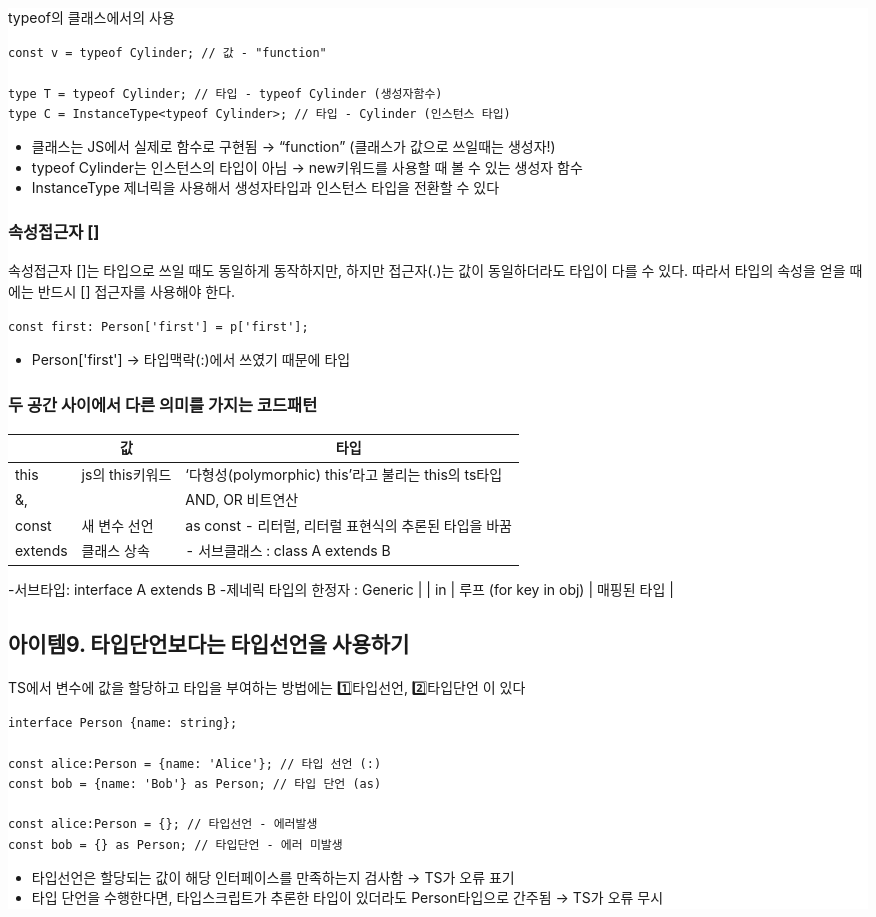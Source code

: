typeof의 클래스에서의 사용

```tsx
const v = typeof Cylinder; // 값 - "function"

type T = typeof Cylinder; // 타입 - typeof Cylinder (생성자함수)
type C = InstanceType<typeof Cylinder>; // 타입 - Cylinder (인스턴스 타입)
```

- 클래스는 JS에서 실제로 함수로 구현됨 → “function” (클래스가 값으로 쓰일때는 생성자!)
- typeof Cylinder는 인스턴스의 타입이 아님 → new키워드를 사용할 때 볼 수 있는 생성자 함수
- InstanceType 제너릭을 사용해서 생성자타입과 인스턴스 타입을 전환할 수 있다

### 속성접근자 []

속성접근자 []는 타입으로 쓰일 때도 동일하게 동작하지만, 하지만 접근자(.)는 값이 동일하더라도 타입이 다를 수 있다. 따라서 타입의 속성을 얻을 때에는 반드시 [] 접근자를 사용해야 한다.

```tsx
const first: Person['first'] = p['first'];
```

- Person['first'] → 타입맥락(:)에서 쓰였기 때문에 타입

### 두 공간 사이에서 다른 의미를 가지는 코드패턴

|  | 값 | 타입 |
| --- | --- | --- |
| this | js의 this키워드 | ‘다형성(polymorphic) this’라고 불리는 this의 ts타입 |
| &, | | AND, OR 비트연산 | 인터섹션, 유니온 |
| const | 새 변수 선언 | as const - 리터럴, 리터럴 표현식의 추론된 타입을 바꿈 |
| extends | 클래스 상속 | - 서브클래스 : class A extends B
-서브타입: interface A extends B
-제네릭 타입의 한정자 : Generic<T esxtends number> |
| in | 루프 (for key in obj) | 매핑된 타입 |

## 아이템9. 타입단언보다는 타입선언을 사용하기

TS에서 변수에 값을 할당하고 타입을 부여하는 방법에는 1️⃣타입선언, 2️⃣타입단언 이 있다

```tsx
interface Person {name: string};

const alice:Person = {name: 'Alice'}; // 타입 선언 (:)
const bob = {name: 'Bob'} as Person; // 타입 단언 (as)

const alice:Person = {}; // 타입선언 - 에러발생
const bob = {} as Person; // 타입단언 - 에러 미발생
```

- 타입선언은 할당되는 값이 해당 인터페이스를 만족하는지 검사함 → TS가 오류 표기
- 타입 단언을 수행한다면, 타입스크립트가 추론한 타입이 있더라도 Person타입으로 간주됨 → TS가 오류 무시
